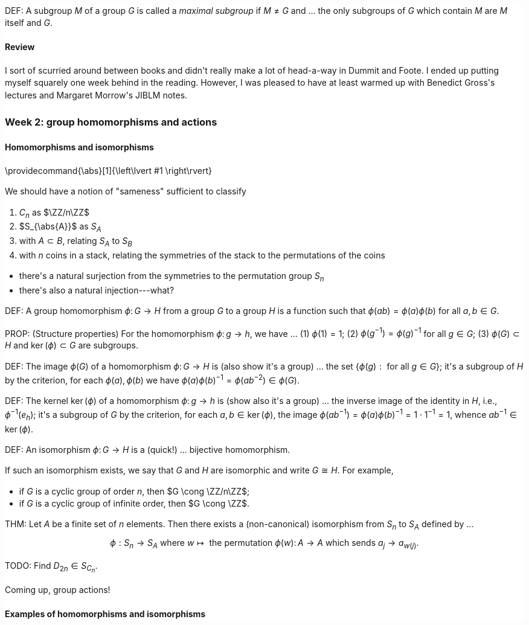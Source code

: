 DEF: A subgroup $M$ of a group $G$ is called a *maximal subgroup* if $M \neq G$ and ... the only subgroups of $G$ which contain $M$ are $M$ itself and $G$.

#### Review

I sort of scurried around between books and didn't really make a lot of head-a-way in Dummit and Foote. I ended up putting myself squarely one week behind in the reading. However, I was pleased to have at least warmed up with Benedict Gross's lectures and Margaret Morrow's JIBLM notes.

### Week 2: group homomorphisms and actions

#### Homomorphisms and isomorphisms

\providecommand{\abs}[1]{\left\lvert #1 \right\rvert}

We should have a notion of "sameness" sufficient to classify 

1. $C_n$ as $\ZZ/n\ZZ$
2. $S_{\abs{A}}$ as $S_A$
3. with $A \subset B$, relating $S_A$ to $S_B$
4. with $n$ coins in a stack, relating the symmetries of the stack to the permutations of the coins
  - there's a natural surjection from the symmetries to the permutation group $S_n$
  - there's also a natural injection---what?

DEF: A group homomorphism $\phi \colon G \to H$ from a group $G$ to a group $H$ is a function such that $\phi(ab) = \phi(a)\phi(b)$ for all $a,b \in G$.

PROP: (Structure properties) For the homomorphism $\phi \colon g \to h$, we have ... (1) $\phi(1) = 1$; (2) $\phi(g^{-1}) = \phi(g)^{-1}$ for all $g \in G$; (3) $\phi(G) \subset H$ and $\ker(\phi) \subset G$ are subgroups.

DEF: The image $\phi(G)$ of a homomorphism $\phi \colon G \to H$ is (also show it's a group) ... the set $\{\phi(g) : \text{ for all } g \in G\}$; it's a subgroup of $H$ by the criterion, for each $\phi(a), \phi(b)$ we have $\phi(a)\phi(b)^{-1} = \phi(ab^{-2}) \in \phi(G)$.

DEF: The kernel $\ker(\phi)$ of a homomorphism $\phi \colon g \to h$ is (show also it's a group) ... the inverse image of the identity in $H$, i.e., $\phi^{-1}(e_h)$; it's a subgroup of $G$ by the criterion, for each $a,b \in \ker(\phi)$, the image $\phi(ab^{-1}) = \phi(a)\phi(b)^{-1} = 1\cdot1^{-1} = 1$, whence $ab^{-1} \in \ker(\phi)$.

DEF: An isomorphism $\phi\colon G \to H$ is a (quick!) ... bijective homomorphism. 

If such an isomorphism exists, we say that $G$ and $H$ are isomorphic and write $G \cong H$. For example, 

- if $G$ is a cyclic group of order $n$, then $G \cong \ZZ/n\ZZ$;
- if $G$ is a cyclic group of infinite order, then $G \cong \ZZ$.

THM: Let $A$ be a finite set of $n$ elements. Then there exists a (non-canonical) isomorphism from $S_n$ to $S_A$ defined by ... $$\phi:S_n \to S_A \text{ where } w\mapsto \text{ the permutation } \phi(w)\colon A\to A \text{ which sends } a_j \to a_{w(j)}.$$

TODO: Find $D_{2n} \in S_{C_n}$.

Coming up, group actions!

#### Examples of homomorphisms and isomorphisms
